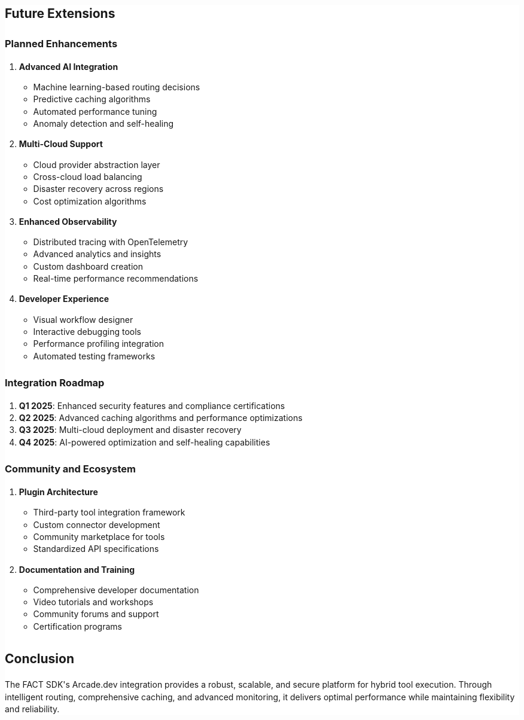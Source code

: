 ## Future Extensions

### Planned Enhancements

1. **Advanced AI Integration**
   - Machine learning-based routing decisions
   - Predictive caching algorithms
   - Automated performance tuning
   - Anomaly detection and self-healing

2. **Multi-Cloud Support**
   - Cloud provider abstraction layer
   - Cross-cloud load balancing
   - Disaster recovery across regions
   - Cost optimization algorithms

3. **Enhanced Observability**
   - Distributed tracing with OpenTelemetry
   - Advanced analytics and insights
   - Custom dashboard creation
   - Real-time performance recommendations

4. **Developer Experience**
   - Visual workflow designer
   - Interactive debugging tools
   - Performance profiling integration
   - Automated testing frameworks

### Integration Roadmap

1. **Q1 2025**: Enhanced security features and compliance certifications
2. **Q2 2025**: Advanced caching algorithms and performance optimizations
3. **Q3 2025**: Multi-cloud deployment and disaster recovery
4. **Q4 2025**: AI-powered optimization and self-healing capabilities

### Community and Ecosystem

1. **Plugin Architecture**
   - Third-party tool integration framework
   - Custom connector development
   - Community marketplace for tools
   - Standardized API specifications

2. **Documentation and Training**
   - Comprehensive developer documentation
   - Video tutorials and workshops
   - Community forums and support
   - Certification programs

## Conclusion

The FACT SDK's Arcade.dev integration provides a robust, scalable, and secure platform for hybrid tool execution. Through intelligent routing, comprehensive caching, and advanced monitoring, it delivers optimal performance while maintaining flexibility and reliability.
